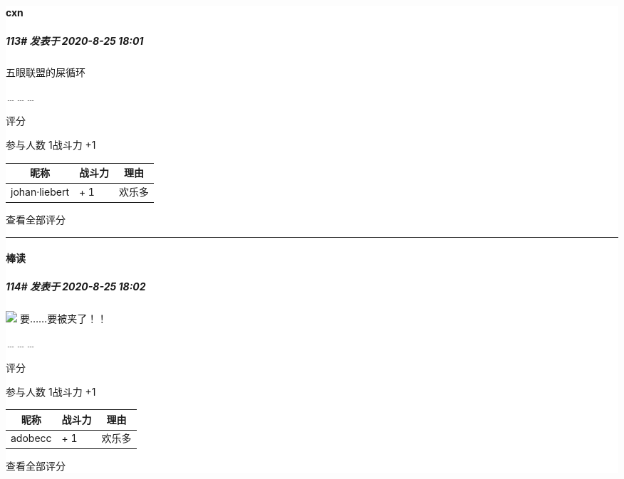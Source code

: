 ####  cxn  
##### 113#       发表于 2020-8-25 18:01




五眼联盟的屎循环



﹍﹍﹍

评分





 参与人数 1战斗力 +1

|昵称|战斗力|理由|
|----|---|---|
| johan·liebert| + 1|欢乐多|



查看全部评分






*****

####  棒读  
##### 114#       发表于 2020-8-25 18:02



<img src="https://p.sda1.dev/0/00e00ffa9c3bb450d3b33d3008935d79/IMG_A873450F5902509250B2CAE43611F8D1.jpeg" referrerpolicy="no-referrer">
要……要被夹了！！



﹍﹍﹍

评分





 参与人数 1战斗力 +1

|昵称|战斗力|理由|
|----|---|---|
| adobecc| + 1|欢乐多|



查看全部评分





